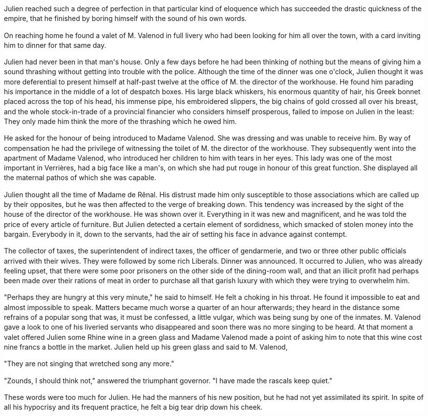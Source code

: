 Julien reached such a degree of perfection in that particular kind of eloquence which has succeeded the drastic quickness of the empire, that he finished by boring himself with the sound of his own words.

On reaching home he found a valet of M. Valenod in full livery who had been looking for him all over the town, with a card inviting him to dinner for that same day.

Julien had never been in that man's house. Only a few days before he had been thinking of nothing but the means of giving him a sound thrashing without getting into trouble with the police. Although the time of the dinner was one o'clock, Julien thought it was more deferential to present himself at half-past twelve at the office of M. the director of the workhouse. He found him parading his importance in the middle of a lot of despatch boxes. His large black whiskers, his enormous quantity of hair, his Greek bonnet placed across the top of his head, his immense pipe, his embroidered slippers, the big chains of gold crossed all over his breast, and the whole stock-in-trade of a provincial financier who considers himself prosperous, failed to impose on Julien in the least: They only made him think the more of the thrashing which he owed him.

He asked for the honour of being introduced to Madame Valenod. She was dressing and was unable to receive him. By way of compensation he had the privilege of witnessing the toilet of M. the director of the workhouse. They subsequently went into the apartment of Madame Valenod, who introduced her children to him with tears in her eyes. This lady was one of the most important in Verrières, had a big face like a man's, on which she had put rouge in honour of this great function. She displayed all the maternal pathos of which she was capable.

Julien thought all the time of Madame de Rênal. His distrust made him only susceptible to those associations which are called up by their opposites, but he was then affected to the verge of breaking down. This tendency was increased by the sight of the house of the director of the workhouse. He was shown over it. Everything in it was new and magnificent, and he was told the price of every article of furniture. But Julien detected a certain element of sordidness, which smacked of stolen money into the bargain. Everybody in it, down to the servants, had the air of setting his face in advance against contempt.

The collector of taxes, the superintendent of indirect taxes, the officer of gendarmerie, and two or three other public officials arrived with their wives. They were followed by some rich Liberals. Dinner was announced. It occurred to Julien, who was already feeling upset, that there were some poor prisoners on the other side of the dining-room wall, and that an illicit profit had perhaps been made over their rations of meat in order to purchase all that garish luxury with which they were trying to overwhelm him.

"Perhaps they are hungry at this very minute," he said to himself. He felt a choking in his throat. He found it impossible to eat and almost impossible to speak. Matters became much worse a quarter of an hour afterwards; they heard in the distance some refrains of a popular song that was, it must be confessed, a little vulgar, which was being sung by one of the inmates. M. Valenod gave a look to one of his liveried servants who disappeared and soon there was no more singing to be heard. At that moment a valet offered Julien some Rhine wine in a green glass and Madame Valenod made a point of asking him to note that this wine cost nine francs a bottle in the market. Julien held up his green glass and said to M. Valenod,

"They are not singing that wretched song any more."

"Zounds, I should think not," answered the triumphant governor. "I have made the rascals keep quiet."

These words were too much for Julien. He had the manners of his new position, but he had not yet assimilated its spirit. In spite of all his hypocrisy and its frequent practice, he felt a big tear drip down his cheek.

